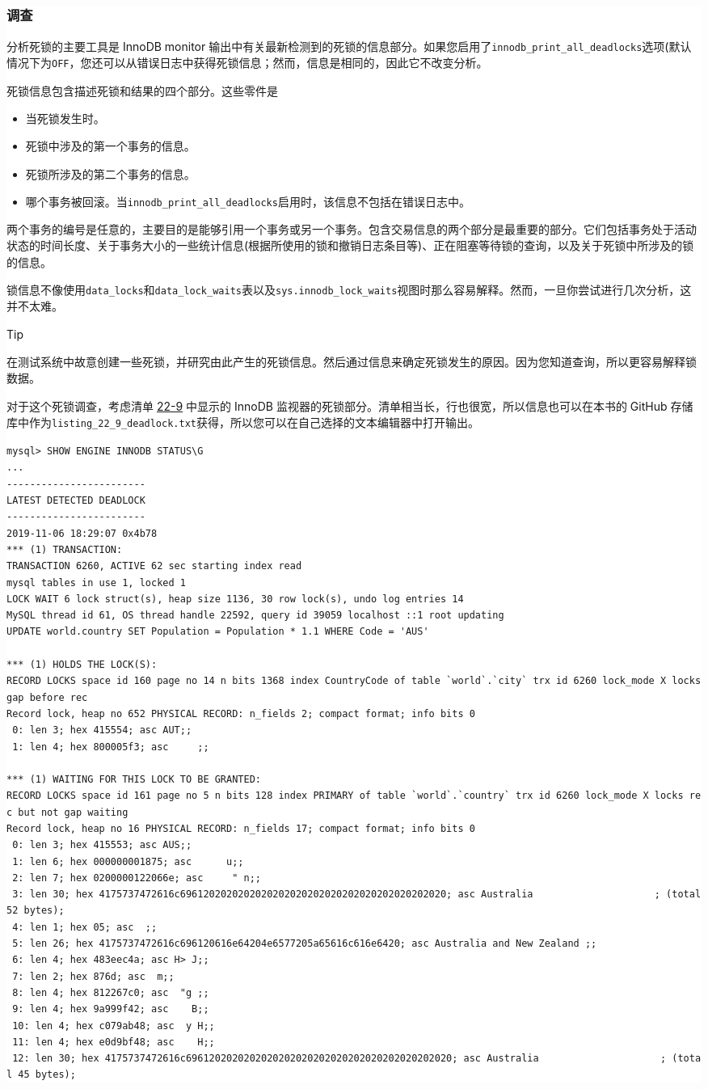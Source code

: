 ### 调查

分析死锁的主要工具是 InnoDB monitor 输出中有关最新检测到的死锁的信息部分。如果您启用了`innodb_print_all_deadlocks`选项(默认情况下为`OFF`，您还可以从错误日志中获得死锁信息；然而，信息是相同的，因此它不改变分析。

死锁信息包含描述死锁和结果的四个部分。这些零件是

*   当死锁发生时。

*   死锁中涉及的第一个事务的信息。

*   死锁所涉及的第二个事务的信息。

*   哪个事务被回滚。当`innodb_print_all_deadlocks`启用时，该信息不包括在错误日志中。

两个事务的编号是任意的，主要目的是能够引用一个事务或另一个事务。包含交易信息的两个部分是最重要的部分。它们包括事务处于活动状态的时间长度、关于事务大小的一些统计信息(根据所使用的锁和撤销日志条目等)、正在阻塞等待锁的查询，以及关于死锁中所涉及的锁的信息。

锁信息不像使用`data_locks`和`data_lock_waits`表以及`sys.innodb_lock_waits`视图时那么容易解释。然而，一旦你尝试进行几次分析，这并不太难。

Tip

在测试系统中故意创建一些死锁，并研究由此产生的死锁信息。然后通过信息来确定死锁发生的原因。因为您知道查询，所以更容易解释锁数据。

对于这个死锁调查，考虑清单 [22-9](#PC18) 中显示的 InnoDB 监视器的死锁部分。清单相当长，行也很宽，所以信息也可以在本书的 GitHub 存储库中作为`listing_22_9_deadlock.txt`获得，所以您可以在自己选择的文本编辑器中打开输出。

```
mysql> SHOW ENGINE INNODB STATUS\G
...
------------------------
LATEST DETECTED DEADLOCK
------------------------
2019-11-06 18:29:07 0x4b78
*** (1) TRANSACTION:
TRANSACTION 6260, ACTIVE 62 sec starting index read
mysql tables in use 1, locked 1
LOCK WAIT 6 lock struct(s), heap size 1136, 30 row lock(s), undo log entries 14
MySQL thread id 61, OS thread handle 22592, query id 39059 localhost ::1 root updating
UPDATE world.country SET Population = Population * 1.1 WHERE Code = 'AUS'

*** (1) HOLDS THE LOCK(S):
RECORD LOCKS space id 160 page no 14 n bits 1368 index CountryCode of table `world`.`city` trx id 6260 lock_mode X locks gap before rec
Record lock, heap no 652 PHYSICAL RECORD: n_fields 2; compact format; info bits 0
 0: len 3; hex 415554; asc AUT;;
 1: len 4; hex 800005f3; asc     ;;

*** (1) WAITING FOR THIS LOCK TO BE GRANTED:
RECORD LOCKS space id 161 page no 5 n bits 128 index PRIMARY of table `world`.`country` trx id 6260 lock_mode X locks rec but not gap waiting
Record lock, heap no 16 PHYSICAL RECORD: n_fields 17; compact format; info bits 0
 0: len 3; hex 415553; asc AUS;;
 1: len 6; hex 000000001875; asc      u;;
 2: len 7; hex 0200000122066e; asc     " n;;
 3: len 30; hex 4175737472616c6961202020202020202020202020202020202020202020; asc Australia                     ; (total 52 bytes);
 4: len 1; hex 05; asc  ;;
 5: len 26; hex 4175737472616c696120616e64204e6577205a65616c616e6420; asc Australia and New Zealand ;;
 6: len 4; hex 483eec4a; asc H> J;;
 7: len 2; hex 876d; asc  m;;
 8: len 4; hex 812267c0; asc  "g ;;
 9: len 4; hex 9a999f42; asc    B;;
 10: len 4; hex c079ab48; asc  y H;;
 11: len 4; hex e0d9bf48; asc    H;;
 12: len 30; hex 4175737472616c6961202020202020202020202020202020202020202020; asc Australia                     ; (total 45 bytes);
```